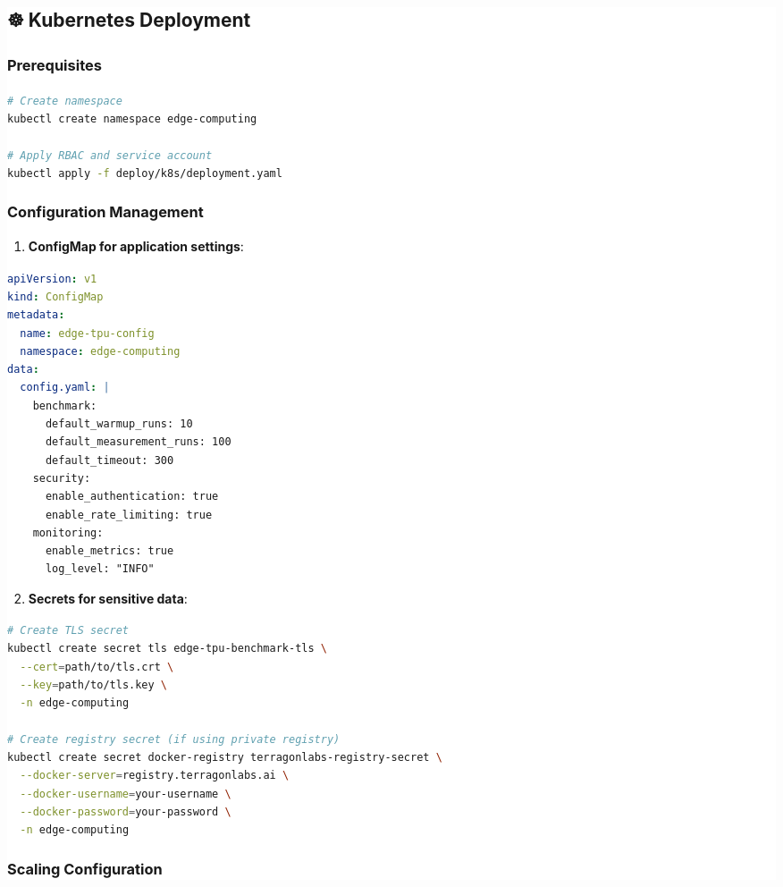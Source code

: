 ## ☸️ Kubernetes Deployment

### Prerequisites

```bash
# Create namespace
kubectl create namespace edge-computing

# Apply RBAC and service account
kubectl apply -f deploy/k8s/deployment.yaml
```

### Configuration Management

1. **ConfigMap for application settings**:
```yaml
apiVersion: v1
kind: ConfigMap
metadata:
  name: edge-tpu-config
  namespace: edge-computing
data:
  config.yaml: |
    benchmark:
      default_warmup_runs: 10
      default_measurement_runs: 100
      default_timeout: 300
    security:
      enable_authentication: true
      enable_rate_limiting: true
    monitoring:
      enable_metrics: true
      log_level: "INFO"
```

2. **Secrets for sensitive data**:
```bash
# Create TLS secret
kubectl create secret tls edge-tpu-benchmark-tls \
  --cert=path/to/tls.crt \
  --key=path/to/tls.key \
  -n edge-computing

# Create registry secret (if using private registry)
kubectl create secret docker-registry terragonlabs-registry-secret \
  --docker-server=registry.terragonlabs.ai \
  --docker-username=your-username \
  --docker-password=your-password \
  -n edge-computing
```

### Scaling Configuration
